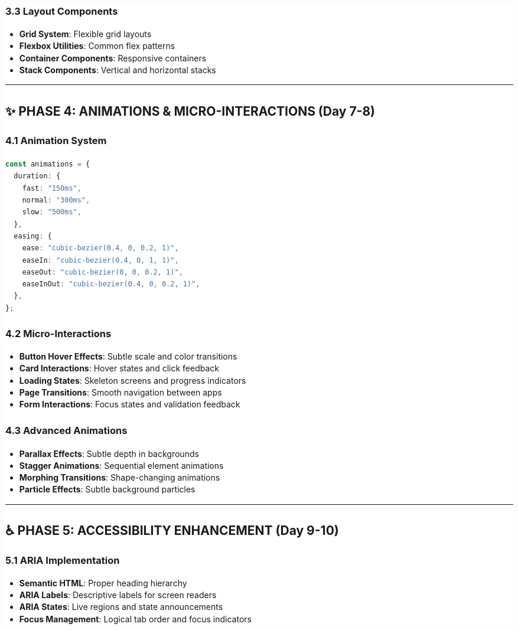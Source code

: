 ### 3.3 Layout Components

- **Grid System**: Flexible grid layouts
- **Flexbox Utilities**: Common flex patterns
- **Container Components**: Responsive containers
- **Stack Components**: Vertical and horizontal stacks

---

## ✨ PHASE 4: ANIMATIONS & MICRO-INTERACTIONS (Day 7-8)

### 4.1 Animation System

```typescript
const animations = {
  duration: {
    fast: "150ms",
    normal: "300ms",
    slow: "500ms",
  },
  easing: {
    ease: "cubic-bezier(0.4, 0, 0.2, 1)",
    easeIn: "cubic-bezier(0.4, 0, 1, 1)",
    easeOut: "cubic-bezier(0, 0, 0.2, 1)",
    easeInOut: "cubic-bezier(0.4, 0, 0.2, 1)",
  },
};
```

### 4.2 Micro-Interactions

- **Button Hover Effects**: Subtle scale and color transitions
- **Card Interactions**: Hover states and click feedback
- **Loading States**: Skeleton screens and progress indicators
- **Page Transitions**: Smooth navigation between apps
- **Form Interactions**: Focus states and validation feedback

### 4.3 Advanced Animations

- **Parallax Effects**: Subtle depth in backgrounds
- **Stagger Animations**: Sequential element animations
- **Morphing Transitions**: Shape-changing animations
- **Particle Effects**: Subtle background particles

---

## ♿ PHASE 5: ACCESSIBILITY ENHANCEMENT (Day 9-10)

### 5.1 ARIA Implementation

- **Semantic HTML**: Proper heading hierarchy
- **ARIA Labels**: Descriptive labels for screen readers
- **ARIA States**: Live regions and state announcements
- **Focus Management**: Logical tab order and focus indicators
